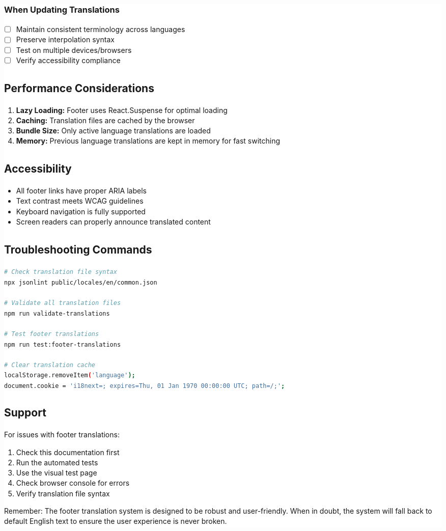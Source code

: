 ### When Updating Translations

- [ ] Maintain consistent terminology across languages
- [ ] Preserve interpolation syntax
- [ ] Test on multiple devices/browsers
- [ ] Verify accessibility compliance

## Performance Considerations

1. **Lazy Loading:** Footer uses React.Suspense for optimal loading
2. **Caching:** Translation files are cached by the browser
3. **Bundle Size:** Only active language translations are loaded
4. **Memory:** Previous language translations are kept in memory for fast
   switching

## Accessibility

- All footer links have proper ARIA labels
- Text contrast meets WCAG guidelines
- Keyboard navigation is fully supported
- Screen readers can properly announce translated content

## Troubleshooting Commands

```bash
# Check translation file syntax
npx jsonlint public/locales/en/common.json

# Validate all translation files
npm run validate-translations

# Test footer translations
npm run test:footer-translations

# Clear translation cache
localStorage.removeItem('language');
document.cookie = 'i18next=; expires=Thu, 01 Jan 1970 00:00:00 UTC; path=/;';
```

## Support

For issues with footer translations:

1. Check this documentation first
2. Run the automated tests
3. Use the visual test page
4. Check browser console for errors
5. Verify translation file syntax

Remember: The footer translation system is designed to be robust and
user-friendly. When in doubt, the system will fall back to default English text
to ensure the user experience is never broken.
